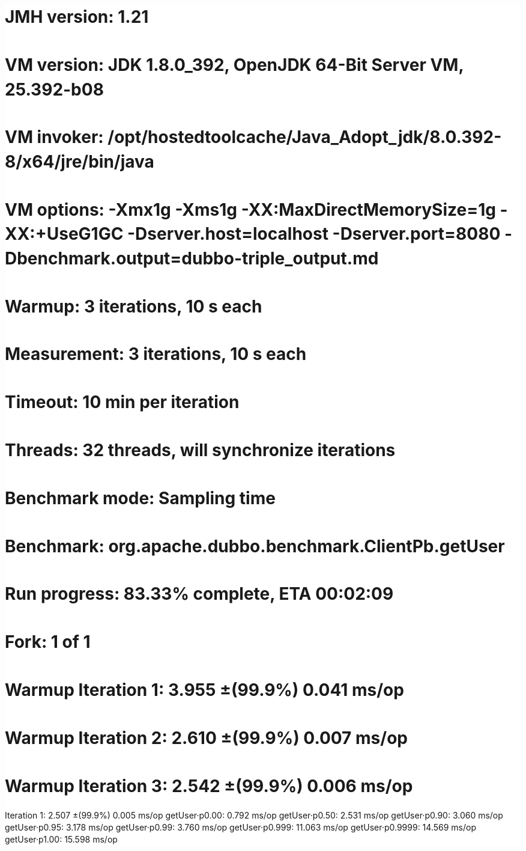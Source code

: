 
# JMH version: 1.21
# VM version: JDK 1.8.0_392, OpenJDK 64-Bit Server VM, 25.392-b08
# VM invoker: /opt/hostedtoolcache/Java_Adopt_jdk/8.0.392-8/x64/jre/bin/java
# VM options: -Xmx1g -Xms1g -XX:MaxDirectMemorySize=1g -XX:+UseG1GC -Dserver.host=localhost -Dserver.port=8080 -Dbenchmark.output=dubbo-triple_output.md
# Warmup: 3 iterations, 10 s each
# Measurement: 3 iterations, 10 s each
# Timeout: 10 min per iteration
# Threads: 32 threads, will synchronize iterations
# Benchmark mode: Sampling time
# Benchmark: org.apache.dubbo.benchmark.ClientPb.getUser

# Run progress: 83.33% complete, ETA 00:02:09
# Fork: 1 of 1
# Warmup Iteration   1: 3.955 ±(99.9%) 0.041 ms/op
# Warmup Iteration   2: 2.610 ±(99.9%) 0.007 ms/op
# Warmup Iteration   3: 2.542 ±(99.9%) 0.006 ms/op
Iteration   1: 2.507 ±(99.9%) 0.005 ms/op
                 getUser·p0.00:   0.792 ms/op
                 getUser·p0.50:   2.531 ms/op
                 getUser·p0.90:   3.060 ms/op
                 getUser·p0.95:   3.178 ms/op
                 getUser·p0.99:   3.760 ms/op
                 getUser·p0.999:  11.063 ms/op
                 getUser·p0.9999: 14.569 ms/op
                 getUser·p1.00:   15.598 ms/op
